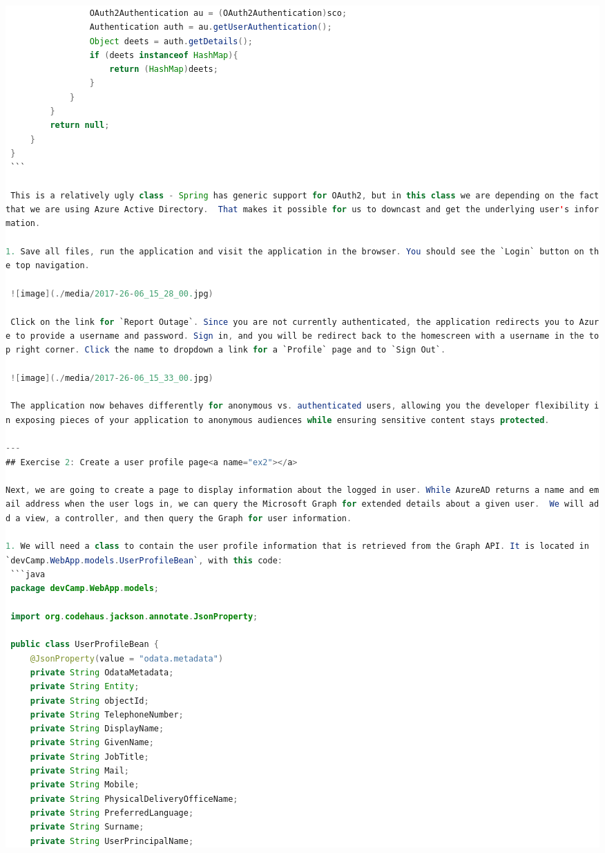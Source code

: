    ```java
                    OAuth2Authentication au = (OAuth2Authentication)sco;
                    Authentication auth = au.getUserAuthentication();
                    Object deets = auth.getDetails();
                    if (deets instanceof HashMap){
                        return (HashMap)deets;
                    }
                }
            }
            return null;		
        }
    }
    ```

    This is a relatively ugly class - Spring has generic support for OAuth2, but in this class we are depending on the fact that we are using Azure Active Directory.  That makes it possible for us to downcast and get the underlying user's information.

1. Save all files, run the application and visit the application in the browser. You should see the `Login` button on the top navigation.

    ![image](./media/2017-26-06_15_28_00.jpg)

    Click on the link for `Report Outage`. Since you are not currently authenticated, the application redirects you to Azure to provide a username and password. Sign in, and you will be redirect back to the homescreen with a username in the top right corner. Click the name to dropdown a link for a `Profile` page and to `Sign Out`.  

    ![image](./media/2017-26-06_15_33_00.jpg)

    The application now behaves differently for anonymous vs. authenticated users, allowing you the developer flexibility in exposing pieces of your application to anonymous audiences while ensuring sensitive content stays protected.

---
## Exercise 2: Create a user profile page<a name="ex2"></a>

Next, we are going to create a page to display information about the logged in user. While AzureAD returns a name and email address when the user logs in, we can query the Microsoft Graph for extended details about a given user.  We will add a view, a controller, and then query the Graph for user information.

1. We will need a class to contain the user profile information that is retrieved from the Graph API. It is located in  `devCamp.WebApp.models.UserProfileBean`, with this code:
    ```java
    package devCamp.WebApp.models;

    import org.codehaus.jackson.annotate.JsonProperty;

    public class UserProfileBean {
        @JsonProperty(value = "odata.metadata")
        private String OdataMetadata;
        private String Entity;
        private String objectId;
        private String TelephoneNumber;
        private String DisplayName;
        private String GivenName;
        private String JobTitle;
        private String Mail;
        private String Mobile;
        private String PhysicalDeliveryOfficeName;
        private String PreferredLanguage;
        private String Surname;
        private String UserPrincipalName;
   ```